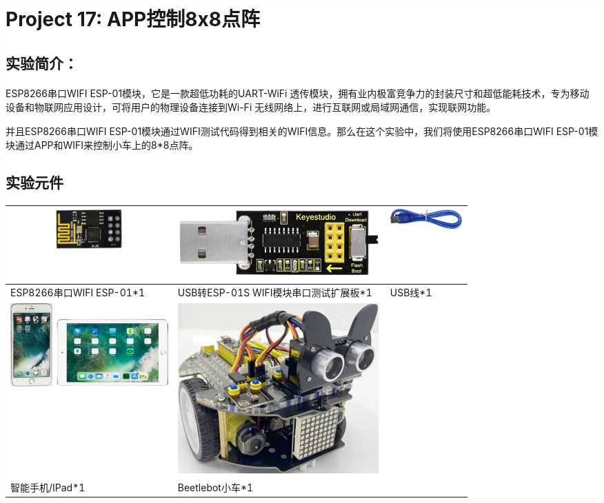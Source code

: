 # Project 17: APP控制8x8点阵

## 实验简介：

ESP8266串口WIFI ESP-01模块，它是一款超低功耗的UART-WiFi 透传模块，拥有业内极富竞争力的封装尺寸和超低能耗技术，专为移动设备和物联网应用设计，可将用户的物理设备连接到Wi-Fi 无线网络上，进行互联网或局域网通信，实现联网功能。

并且ESP8266串口WIFI ESP-01模块通过WIFI测试代码得到相关的WIFI信息。那么在这个实验中，我们将使用ESP8266串口WIFI ESP-01模块通过APP和WIFI来控制小车上的8*8点阵。

## 实验元件

| ![image-20230703134457324](./img/image-20230703134457324.png) | ![image-20230703134509941](./img/image-20230703134509941.png) | ![image-20230703134518072](./img/41d008f0ba8e30f98ef87a1930b8ad0c.png) |
| ------------------------------------------------------------ | ------------------------------------------------------------ | ------------------------------------------------------------ |
| ESP8266串口WIFI ESP-01*1                                     | USB转ESP-01S WIFI模块串口测试扩展板*1                        | USB线*1                                                      |
| ![img](./img/image-20230703134527488.png) ![image-20230703134532685](./img/image-20230703134532685.png) | ![image-20230703134538720](./img/f0eee68bed11ab0837abab15547ead1b.png) |                                                              |
| 智能手机/IPad*1                                              | Beetlebot小车*1                                              |                                                              |
